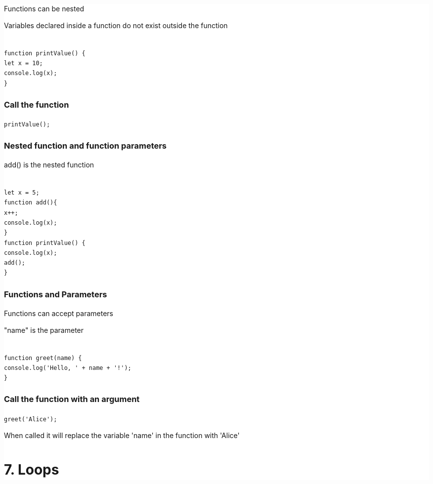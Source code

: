 Functions can be nested

Variables declared inside a function do not exist outside the function

```

function printValue() {
let x = 10;
console.log(x);
}

```

### Call the function

`printValue();`

### Nested function and function parameters

add() is the nested function

```

let x = 5;
function add(){
x++;
console.log(x);
}
function printValue() {
console.log(x);
add();
}

```

### Functions and Parameters

Functions can accept parameters

"name" is the parameter

```

function greet(name) {
console.log('Hello, ' + name + '!');
}

```

### Call the function with an argument

`greet('Alice');`

When called it will replace the variable 'name' in the function with 'Alice'

# 7. Loops
